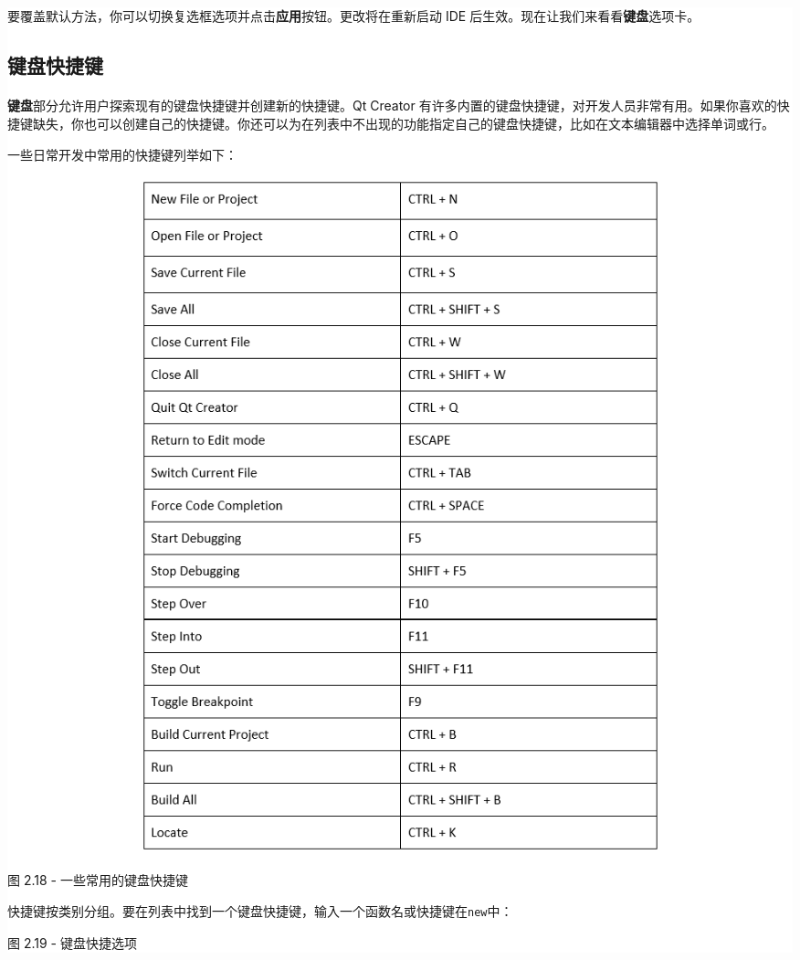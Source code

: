 要覆盖默认方法，你可以切换复选框选项并点击**应用**按钮。更改将在重新启动 IDE 后生效。现在让我们来看看**键盘**选项卡。

## 键盘快捷键

**键盘**部分允许用户探索现有的键盘快捷键并创建新的快捷键。Qt Creator 有许多内置的键盘快捷键，对开发人员非常有用。如果你喜欢的快捷键缺失，你也可以创建自己的快捷键。你还可以为在列表中不出现的功能指定自己的键盘快捷键，比如在文本编辑器中选择单词或行。

一些日常开发中常用的快捷键列举如下：

![图 2.18 - 一些常用的键盘快捷键](img/Figure_2.18_B16231.jpg)

图 2.18 - 一些常用的键盘快捷键

快捷键按类别分组。要在列表中找到一个键盘快捷键，输入一个函数名或快捷键在`new`中：

图 2.19 - 键盘快捷选项
